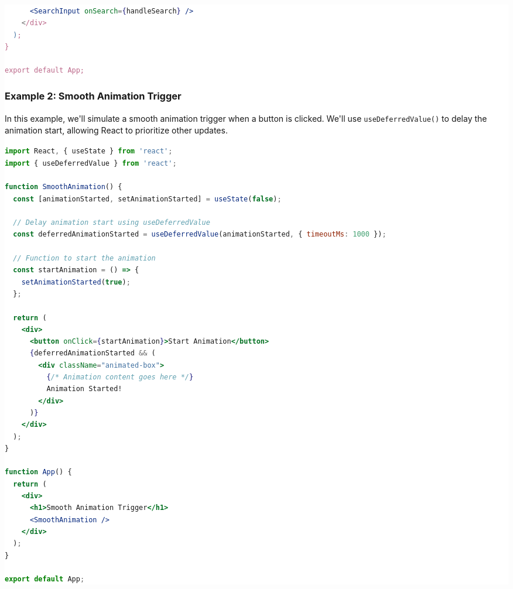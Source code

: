 ```jsx
      <SearchInput onSearch={handleSearch} />
    </div>
  );
}

export default App;
```

### Example 2: Smooth Animation Trigger

In this example, we'll simulate a smooth animation trigger when a button is clicked. We'll use `useDeferredValue()` to delay the animation start, allowing React to prioritize other updates.

```jsx
import React, { useState } from 'react';
import { useDeferredValue } from 'react';

function SmoothAnimation() {
  const [animationStarted, setAnimationStarted] = useState(false);

  // Delay animation start using useDeferredValue
  const deferredAnimationStarted = useDeferredValue(animationStarted, { timeoutMs: 1000 });

  // Function to start the animation
  const startAnimation = () => {
    setAnimationStarted(true);
  };

  return (
    <div>
      <button onClick={startAnimation}>Start Animation</button>
      {deferredAnimationStarted && (
        <div className="animated-box">
          {/* Animation content goes here */}
          Animation Started!
        </div>
      )}
    </div>
  );
}

function App() {
  return (
    <div>
      <h1>Smooth Animation Trigger</h1>
      <SmoothAnimation />
    </div>
  );
}

export default App;
```
